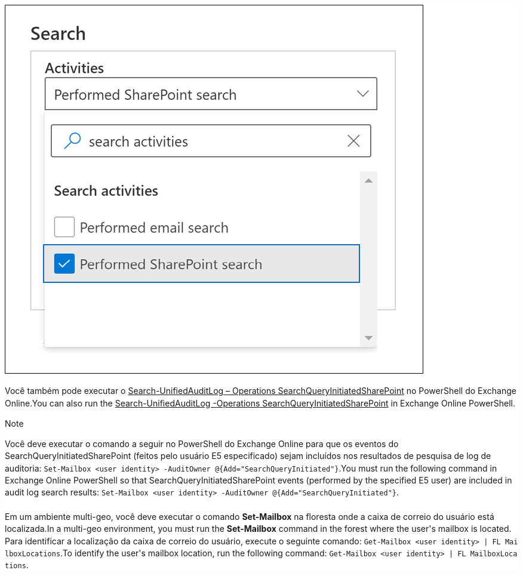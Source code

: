 ![Pesquisar ações Pesquisa SharePoint realizada na ferramenta de pesquisa de log de auditoria](../media/AdvAudit_SearchSharePoint.png)

<span data-ttu-id="91cd3-199">Você também pode executar o [Search-UnifiedAuditLog – Operations SearchQueryInitiatedSharePoint](/powershell/module/exchange/search-unifiedauditlog) no PowerShell do Exchange Online.</span><span class="sxs-lookup"><span data-stu-id="91cd3-199">You can also run the [Search-UnifiedAuditLog -Operations SearchQueryInitiatedSharePoint](/powershell/module/exchange/search-unifiedauditlog) in Exchange Online PowerShell.</span></span>

> [!NOTE]
> <span data-ttu-id="91cd3-p121">Você deve executar o comando a seguir no PowerShell do Exchange Online para que os eventos do SearchQueryInitiatedSharePoint (feitos pelo usuário E5 especificado) sejam incluídos nos resultados de pesquisa de log de auditoria: `Set-Mailbox <user identity> -AuditOwner @{Add="SearchQueryInitiated"}`.</span><span class="sxs-lookup"><span data-stu-id="91cd3-p121">You must run the following command in Exchange Online PowerShell so that SearchQueryInitiatedSharePoint events (performed by the specified E5 user) are included in audit log search results: `Set-Mailbox <user identity> -AuditOwner @{Add="SearchQueryInitiated"}`. </span></span><br/><br/>
<span data-ttu-id="91cd3-201">Em um ambiente multi-geo, você deve executar o comando **Set-Mailbox** na floresta onde a caixa de correio do usuário está localizada.</span><span class="sxs-lookup"><span data-stu-id="91cd3-201">In a multi-geo environment, you must run the **Set-Mailbox** command in the forest where the user's mailbox is located.</span></span> <span data-ttu-id="91cd3-202">Para identificar a localização da caixa de correio do usuário, execute o seguinte comando: `Get-Mailbox <user identity> | FL MailboxLocations`.</span><span class="sxs-lookup"><span data-stu-id="91cd3-202">To identify the user's mailbox location, run the following command: `Get-Mailbox <user identity> | FL MailboxLocations`.</span></span>